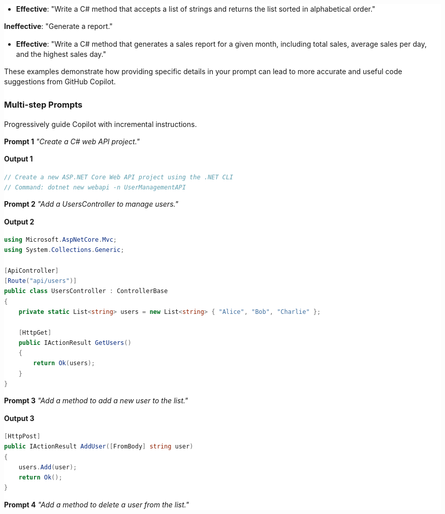 - **Effective**: "Write a C# method that accepts a list of strings and returns the list sorted in alphabetical order."


**Ineffective**: "Generate a report."

- **Effective**: "Write a C# method that generates a sales report for a given month, including total sales, average sales per day, and the highest sales day."

These examples demonstrate how providing specific details in your prompt can lead to more accurate and useful code suggestions from GitHub Copilot.

### Multi-step Prompts
Progressively guide Copilot with incremental instructions.

**Prompt 1**
_"Create a C# web API project."_

**Output 1**

```csharp
// Create a new ASP.NET Core Web API project using the .NET CLI
// Command: dotnet new webapi -n UserManagementAPI
```

**Prompt 2**
_"Add a UsersController to manage users."_

**Output 2**
```csharp
using Microsoft.AspNetCore.Mvc;
using System.Collections.Generic;

[ApiController]
[Route("api/users")]
public class UsersController : ControllerBase
{
    private static List<string> users = new List<string> { "Alice", "Bob", "Charlie" };

    [HttpGet]
    public IActionResult GetUsers()
    {
        return Ok(users);
    }
}
```
**Prompt 3**
_"Add a method to add a new user to the list."_

**Output 3**
```csharp
[HttpPost]
public IActionResult AddUser([FromBody] string user)
{
    users.Add(user);
    return Ok();
}
```
**Prompt 4**
_"Add a method to delete a user from the list."_
